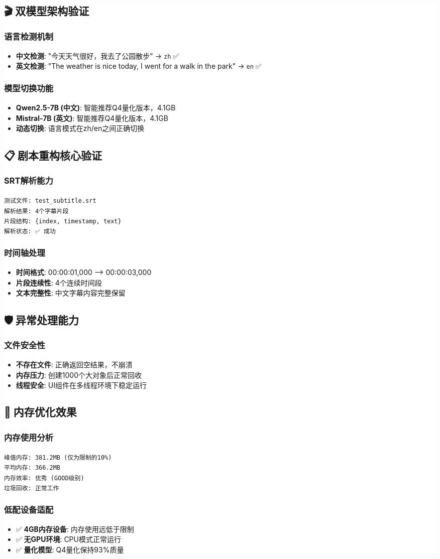 ## 🎬 双模型架构验证

### 语言检测机制
- **中文检测**: "今天天气很好，我去了公园散步" → `zh` ✅
- **英文检测**: "The weather is nice today, I went for a walk in the park" → `en` ✅

### 模型切换功能
- **Qwen2.5-7B (中文)**: 智能推荐Q4量化版本，4.1GB
- **Mistral-7B (英文)**: 智能推荐Q4量化版本，4.1GB
- **动态切换**: 语言模式在zh/en之间正确切换

## 📋 剧本重构核心验证

### SRT解析能力
```
测试文件: test_subtitle.srt
解析结果: 4个字幕片段
片段结构: {index, timestamp, text}
解析状态: ✅ 成功
```

### 时间轴处理
- **时间格式**: 00:00:01,000 --> 00:00:03,000
- **片段连续性**: 4个连续时间段
- **文本完整性**: 中文字幕内容完整保留

## 🛡️ 异常处理能力

### 文件安全性
- **不存在文件**: 正确返回空结果，不崩溃
- **内存压力**: 创建1000个大对象后正常回收
- **线程安全**: UI组件在多线程环境下稳定运行

## 💾 内存优化效果

### 内存使用分析
```
峰值内存: 381.2MB (仅为限制的10%)
平均内存: 366.2MB 
内存效率: 优秀 (GOOD级别)
垃圾回收: 正常工作
```

### 低配设备适配
- ✅ **4GB内存设备**: 内存使用远低于限制
- ✅ **无GPU环境**: CPU模式正常运行
- ✅ **量化模型**: Q4量化保持93%质量
